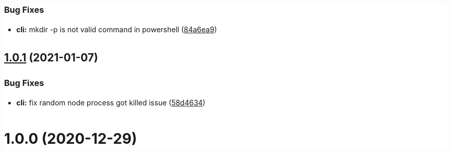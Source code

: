 ### Bug Fixes

- **cli:** mkdir -p is not valid command in powershell ([84a6ea9](https://github.com/napi-rs/napi-rs/commit/84a6ea9223e4eabbf1feac6cf7a71211f3404ce7))

## [1.0.1](https://github.com/napi-rs/napi-rs/compare/@napi-rs/cli@1.0.0-alpha.14...@napi-rs/cli@1.0.1) (2021-01-07)

### Bug Fixes

- **cli:** fix random node process got killed issue ([58d4634](https://github.com/napi-rs/napi-rs/commit/58d4634dacca673a83bf49cfb2dd15c7f8444865))

# 1.0.0 (2020-12-29)
